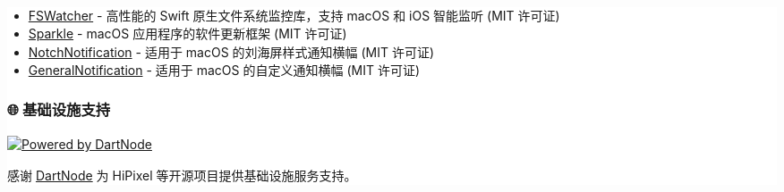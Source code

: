- [FSWatcher](https://github.com/okooo5km/FSWatcher) - 高性能的 Swift 原生文件系统监控库，支持 macOS 和 iOS 智能监听 (MIT 许可证)
- [Sparkle](https://github.com/sparkle-project/Sparkle) - macOS 应用程序的软件更新框架 (MIT 许可证)
- [NotchNotification](https://github.com/Lakr233/NotchNotification) - 适用于 macOS 的刘海屏样式通知横幅 (MIT 许可证)
- [GeneralNotification](https://github.com/okooo5km/GeneralNotification) - 适用于 macOS 的自定义通知横幅 (MIT 许可证)

### 🌐 基础设施支持

[![Powered by DartNode](https://dartnode.com/branding/DN-Open-Source-sm.png)](https://dartnode.com "Powered by DartNode - Free VPS for Open Source")

感谢 [DartNode](https://dartnode.com) 为 HiPixel 等开源项目提供基础设施服务支持。
